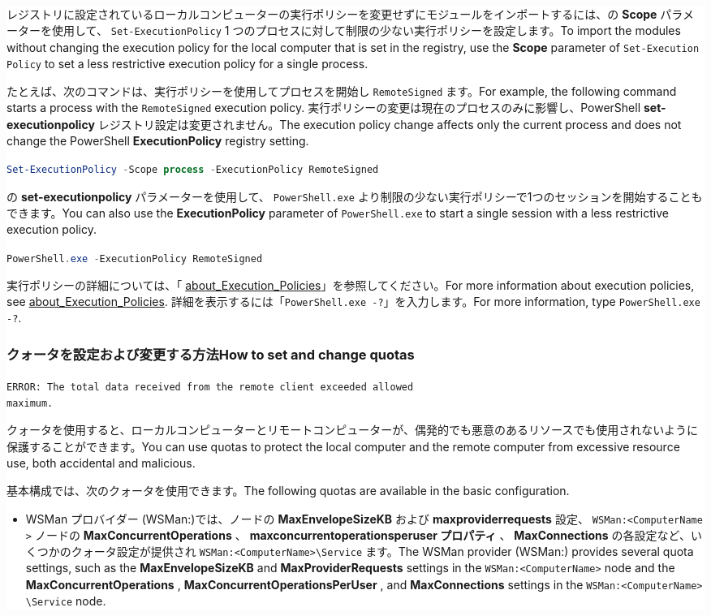 <span data-ttu-id="2dcd5-279">レジストリに設定されているローカルコンピューターの実行ポリシーを変更せずにモジュールをインポートするには、の **Scope** パラメーターを使用して、 `Set-ExecutionPolicy` 1 つのプロセスに対して制限の少ない実行ポリシーを設定します。</span><span class="sxs-lookup"><span data-stu-id="2dcd5-279">To import the modules without changing the execution policy for the local computer that is set in the registry, use the **Scope** parameter of `Set-ExecutionPolicy` to set a less restrictive execution policy for a single process.</span></span>

<span data-ttu-id="2dcd5-280">たとえば、次のコマンドは、実行ポリシーを使用してプロセスを開始し `RemoteSigned` ます。</span><span class="sxs-lookup"><span data-stu-id="2dcd5-280">For example, the following command starts a process with the `RemoteSigned` execution policy.</span></span> <span data-ttu-id="2dcd5-281">実行ポリシーの変更は現在のプロセスのみに影響し、PowerShell **set-executionpolicy** レジストリ設定は変更されません。</span><span class="sxs-lookup"><span data-stu-id="2dcd5-281">The execution policy change affects only the current process and does not change the PowerShell **ExecutionPolicy** registry setting.</span></span>

```powershell
Set-ExecutionPolicy -Scope process -ExecutionPolicy RemoteSigned
```

<span data-ttu-id="2dcd5-282">の **set-executionpolicy** パラメーターを使用して、 `PowerShell.exe` より制限の少ない実行ポリシーで1つのセッションを開始することもできます。</span><span class="sxs-lookup"><span data-stu-id="2dcd5-282">You can also use the **ExecutionPolicy** parameter of `PowerShell.exe` to start a single session with a less restrictive execution policy.</span></span>

```powershell
PowerShell.exe -ExecutionPolicy RemoteSigned
```

<span data-ttu-id="2dcd5-283">実行ポリシーの詳細については、「 [about_Execution_Policies](about_Execution_Policies.md)」を参照してください。</span><span class="sxs-lookup"><span data-stu-id="2dcd5-283">For more information about execution policies, see [about_Execution_Policies](about_Execution_Policies.md).</span></span> <span data-ttu-id="2dcd5-284">詳細を表示するには「`PowerShell.exe -?`」を入力します。</span><span class="sxs-lookup"><span data-stu-id="2dcd5-284">For more information, type `PowerShell.exe -?`.</span></span>

### <a name="how-to-set-and-change-quotas"></a><span data-ttu-id="2dcd5-285">クォータを設定および変更する方法</span><span class="sxs-lookup"><span data-stu-id="2dcd5-285">How to set and change quotas</span></span>

```
ERROR: The total data received from the remote client exceeded allowed
maximum.
```

<span data-ttu-id="2dcd5-286">クォータを使用すると、ローカルコンピューターとリモートコンピューターが、偶発的でも悪意のあるリソースでも使用されないように保護することができます。</span><span class="sxs-lookup"><span data-stu-id="2dcd5-286">You can use quotas to protect the local computer and the remote computer from excessive resource use, both accidental and malicious.</span></span>

<span data-ttu-id="2dcd5-287">基本構成では、次のクォータを使用できます。</span><span class="sxs-lookup"><span data-stu-id="2dcd5-287">The following quotas are available in the basic configuration.</span></span>

- <span data-ttu-id="2dcd5-288">WSMan プロバイダー (WSMan:)では、ノードの **MaxEnvelopeSizeKB** および **maxproviderrequests** 設定、 `WSMan:<ComputerName>` ノードの **MaxConcurrentOperations** 、 **maxconcurrentoperationsperuser プロパティ** 、 **MaxConnections** の各設定など、いくつかのクォータ設定が提供され `WSMan:<ComputerName>\Service` ます。</span><span class="sxs-lookup"><span data-stu-id="2dcd5-288">The WSMan provider (WSMan:) provides several quota settings, such as the **MaxEnvelopeSizeKB** and **MaxProviderRequests** settings in the `WSMan:<ComputerName>` node and the **MaxConcurrentOperations** , **MaxConcurrentOperationsPerUser** , and **MaxConnections** settings in the `WSMan:<ComputerName>\Service` node.</span></span>
